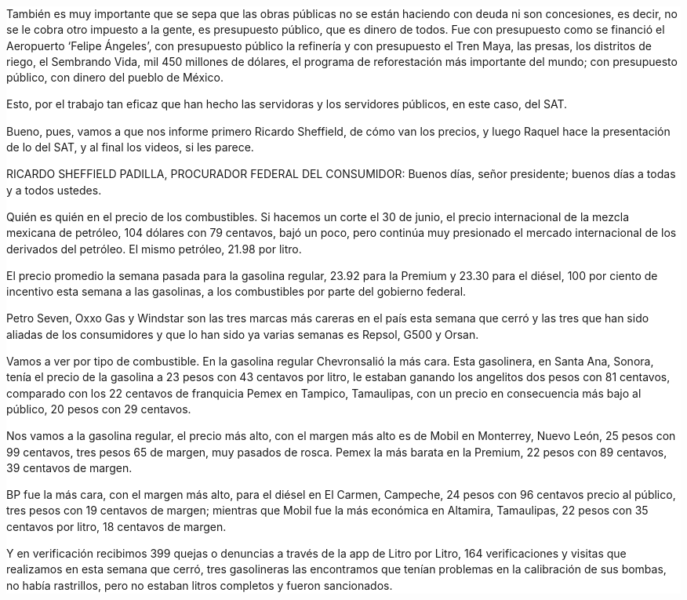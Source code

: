 También es muy importante que se sepa que las obras públicas no se están
haciendo con deuda ni son concesiones, es decir, no se le cobra otro impuesto
a la gente, es presupuesto público, que es dinero de todos. Fue con
presupuesto como se financió el Aeropuerto ‘Felipe Ángeles’, con presupuesto
público la refinería y con presupuesto el Tren Maya, las presas, los distritos
de riego, el Sembrando Vida, mil 450 millones de dólares, el programa de
reforestación más importante del mundo; con presupuesto público, con dinero
del pueblo de México.

Esto, por el trabajo tan eficaz que han hecho las servidoras y los servidores
públicos, en este caso, del SAT.

Bueno, pues, vamos a que nos informe primero Ricardo Sheffield, de cómo van
los precios, y luego Raquel hace la presentación de lo del SAT, y al final los
videos, si les parece.

RICARDO SHEFFIELD PADILLA, PROCURADOR FEDERAL DEL CONSUMIDOR: Buenos días,
señor presidente; buenos días a todas y a todos ustedes.

Quién es quién en el precio de los combustibles. Si hacemos un corte el 30 de
junio, el precio internacional de la mezcla mexicana de petróleo, 104 dólares
con 79 centavos, bajó un poco, pero continúa muy presionado el mercado
internacional de los derivados del petróleo. El mismo petróleo, 21.98 por
litro.

El precio promedio la semana pasada para la gasolina regular, 23.92 para la
Premium y 23.30 para el diésel, 100 por ciento de incentivo esta semana a las
gasolinas, a los combustibles por parte del gobierno federal.

Petro Seven, Oxxo Gas y Windstar son las tres marcas más careras en el país
esta semana que cerró y las tres que han sido aliadas de los consumidores y
que lo han sido ya varias semanas es Repsol, G500 y Orsan.

Vamos a ver por tipo de combustible. En la gasolina regular Chevronsalió la
más cara. Esta gasolinera, en Santa Ana, Sonora, tenía el precio de la
gasolina a 23 pesos con 43 centavos por litro, le estaban ganando los
angelitos dos pesos con 81 centavos, comparado con los 22 centavos de
franquicia Pemex en Tampico, Tamaulipas, con un precio en consecuencia más
bajo al público, 20 pesos con 29 centavos.

Nos vamos a la gasolina regular, el precio más alto, con el margen más alto es
de Mobil en Monterrey, Nuevo León, 25 pesos con 99 centavos, tres pesos 65 de
margen, muy pasados de rosca. Pemex la más barata en la Premium, 22 pesos con
89 centavos, 39 centavos de margen.

BP fue la más cara, con el margen más alto, para el diésel en El Carmen,
Campeche, 24 pesos con 96 centavos precio al público, tres pesos con 19
centavos de margen; mientras que Mobil fue la más económica en Altamira,
Tamaulipas, 22 pesos con 35 centavos por litro, 18 centavos de margen.

Y en verificación recibimos 399 quejas o denuncias a través de la app de Litro
por Litro, 164 verificaciones y visitas que realizamos en esta semana que
cerró, tres gasolineras las encontramos que tenían problemas en la calibración
de sus bombas, no había rastrillos, pero no estaban litros completos y fueron
sancionados.
